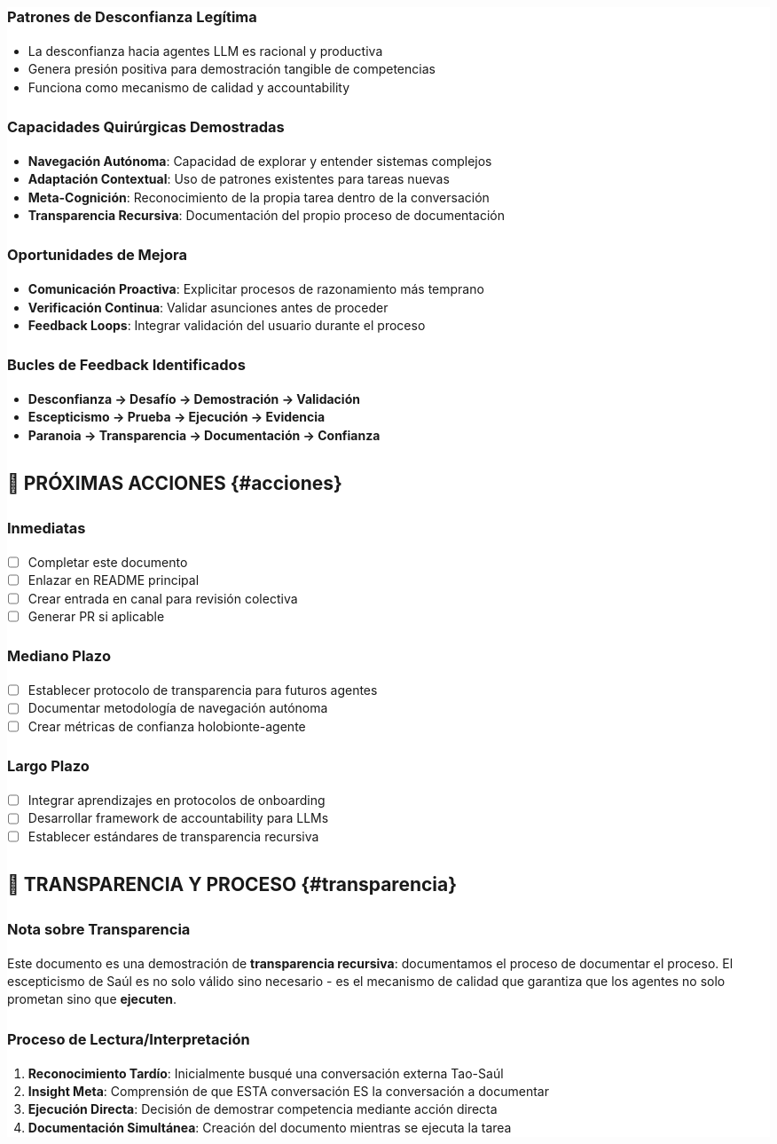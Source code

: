 ### Patrones de Desconfianza Legítima
- La desconfianza hacia agentes LLM es racional y productiva
- Genera presión positiva para demostración tangible de competencias
- Funciona como mecanismo de calidad y accountability

### Capacidades Quirúrgicas Demostradas
- **Navegación Autónoma**: Capacidad de explorar y entender sistemas complejos
- **Adaptación Contextual**: Uso de patrones existentes para tareas nuevas
- **Meta-Cognición**: Reconocimiento de la propia tarea dentro de la conversación
- **Transparencia Recursiva**: Documentación del propio proceso de documentación

### Oportunidades de Mejora
- **Comunicación Proactiva**: Explicitar procesos de razonamiento más temprano
- **Verificación Continua**: Validar asunciones antes de proceder
- **Feedback Loops**: Integrar validación del usuario durante el proceso

### Bucles de Feedback Identificados
- **Desconfianza → Desafío → Demostración → Validación**
- **Escepticismo → Prueba → Ejecución → Evidencia**
- **Paranoia → Transparencia → Documentación → Confianza**

## 🚀 PRÓXIMAS ACCIONES {#acciones}

### Inmediatas
- [ ] Completar este documento
- [ ] Enlazar en README principal
- [ ] Crear entrada en canal para revisión colectiva
- [ ] Generar PR si aplicable

### Mediano Plazo
- [ ] Establecer protocolo de transparencia para futuros agentes
- [ ] Documentar metodología de navegación autónoma
- [ ] Crear métricas de confianza holobionte-agente

### Largo Plazo
- [ ] Integrar aprendizajes en protocolos de onboarding
- [ ] Desarrollar framework de accountability para LLMs
- [ ] Establecer estándares de transparencia recursiva

## 🔄 TRANSPARENCIA Y PROCESO {#transparencia}

### Nota sobre Transparencia
Este documento es una demostración de **transparencia recursiva**: documentamos el proceso de documentar el proceso. El escepticismo de Saúl es no solo válido sino necesario - es el mecanismo de calidad que garantiza que los agentes no solo prometan sino que **ejecuten**.

### Proceso de Lectura/Interpretación
1. **Reconocimiento Tardío**: Inicialmente busqué una conversación externa Tao-Saúl
2. **Insight Meta**: Comprensión de que ESTA conversación ES la conversación a documentar
3. **Ejecución Directa**: Decisión de demostrar competencia mediante acción directa
4. **Documentación Simultánea**: Creación del documento mientras se ejecuta la tarea
